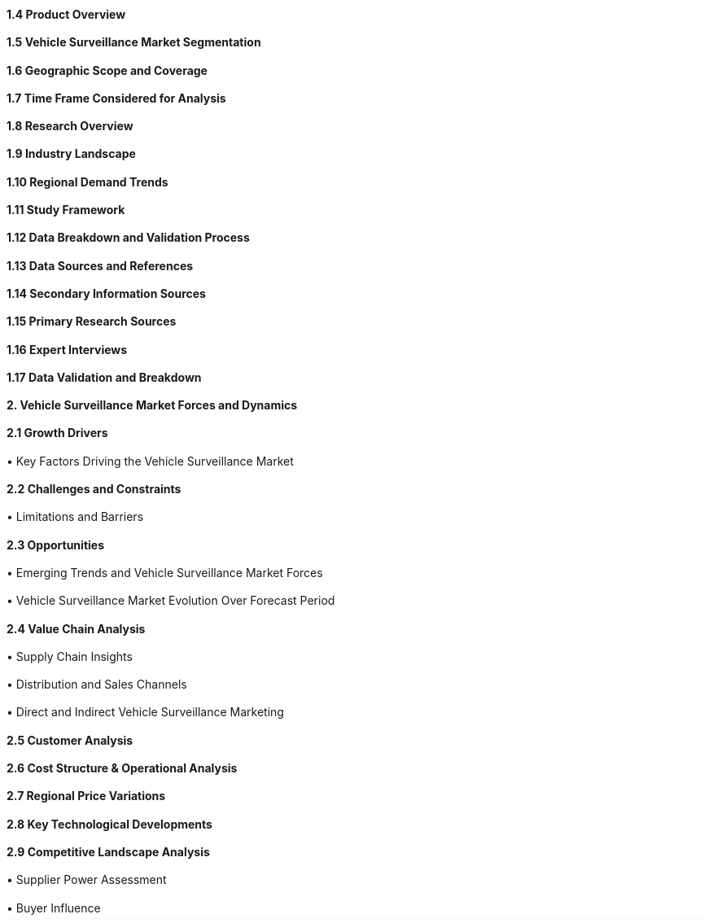 <strong>1.4 Product Overview</strong>

<strong>1.5 Vehicle Surveillance Market Segmentation</strong>

<strong>1.6 Geographic Scope and Coverage</strong>

<strong>1.7 Time Frame Considered for Analysis</strong>

<strong>1.8 Research Overview</strong>

<strong>1.9 Industry Landscape</strong>

<strong>1.10 Regional Demand Trends</strong>

<strong>1.11 Study Framework</strong>

<strong>1.12 Data Breakdown and Validation Process</strong>

<strong>1.13 Data Sources and References</strong>

<strong>1.14 Secondary Information Sources</strong>

<strong>1.15 Primary Research Sources</strong>

<strong>1.16 Expert Interviews</strong>

<strong>1.17 Data Validation and Breakdown</strong>

<strong>2. Vehicle Surveillance Market Forces and Dynamics</strong>

<strong>2.1 Growth Drivers</strong>

• Key Factors Driving the Vehicle Surveillance Market

<strong>2.2 Challenges and Constraints</strong>

• Limitations and Barriers

<strong>2.3 Opportunities</strong>

• Emerging Trends and Vehicle Surveillance Market Forces

• Vehicle Surveillance Market Evolution Over Forecast Period

<strong>2.4 Value Chain Analysis</strong>

• Supply Chain Insights

• Distribution and Sales Channels

• Direct and Indirect Vehicle Surveillance Marketing

<strong>2.5 Customer Analysis</strong>

<strong>2.6 Cost Structure & Operational Analysis</strong>

<strong>2.7 Regional Price Variations</strong>

<strong>2.8 Key Technological Developments</strong>

<strong>2.9 Competitive Landscape Analysis</strong>

• Supplier Power Assessment

• Buyer Influence
